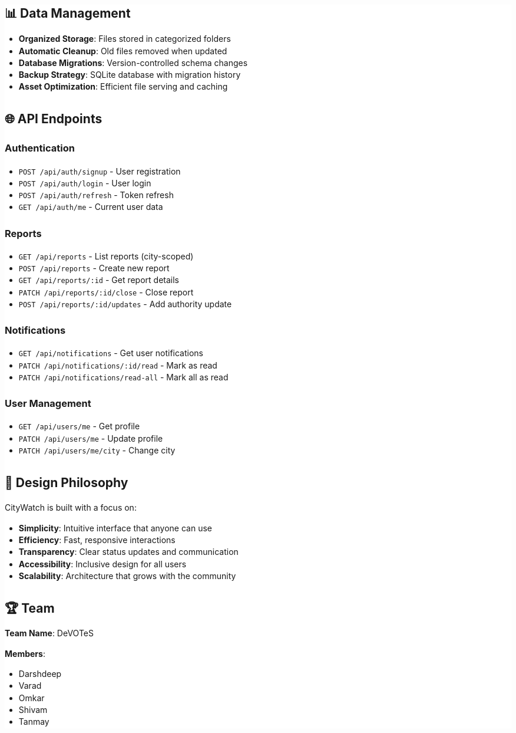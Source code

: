 ## 📊 Data Management

- **Organized Storage**: Files stored in categorized folders
- **Automatic Cleanup**: Old files removed when updated
- **Database Migrations**: Version-controlled schema changes
- **Backup Strategy**: SQLite database with migration history
- **Asset Optimization**: Efficient file serving and caching

## 🌐 API Endpoints

### Authentication
- `POST /api/auth/signup` - User registration
- `POST /api/auth/login` - User login
- `POST /api/auth/refresh` - Token refresh
- `GET /api/auth/me` - Current user data

### Reports
- `GET /api/reports` - List reports (city-scoped)
- `POST /api/reports` - Create new report
- `GET /api/reports/:id` - Get report details
- `PATCH /api/reports/:id/close` - Close report
- `POST /api/reports/:id/updates` - Add authority update

### Notifications
- `GET /api/notifications` - Get user notifications
- `PATCH /api/notifications/:id/read` - Mark as read
- `PATCH /api/notifications/read-all` - Mark all as read

### User Management
- `GET /api/users/me` - Get profile
- `PATCH /api/users/me` - Update profile
- `PATCH /api/users/me/city` - Change city

## 🎨 Design Philosophy

CityWatch is built with a focus on:
- **Simplicity**: Intuitive interface that anyone can use
- **Efficiency**: Fast, responsive interactions
- **Transparency**: Clear status updates and communication
- **Accessibility**: Inclusive design for all users
- **Scalability**: Architecture that grows with the community

## 🏆 Team

**Team Name**: DeVOTeS

**Members**:
- Darshdeep
- Varad
- Omkar
- Shivam
- Tanmay
